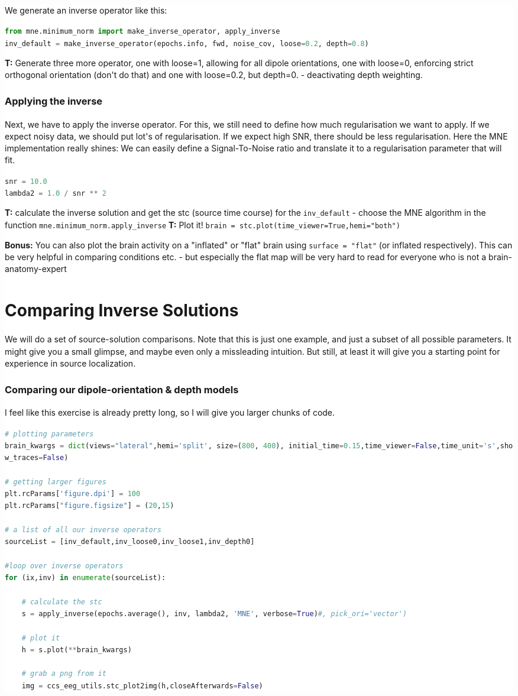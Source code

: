 We generate an inverse operator like this:
```python
from mne.minimum_norm import make_inverse_operator, apply_inverse
inv_default = make_inverse_operator(epochs.info, fwd, noise_cov, loose=0.2, depth=0.8)
```
**T:** Generate three more operator, one with loose=1, allowing for all dipole orientations, one with loose=0, enforcing strict orthogonal orientation (don't do that) and one with loose=0.2, but depth=0. - deactivating depth weighting.



### Applying the inverse
Next, we have to apply the inverse operator.
For this, we still need to define how much regularisation we want to apply. If we expect noisy data, we should put lot's of regularisation. If we expect high SNR, there should be less regularisation. Here the MNE implementation really shines: We can easily define a Signal-To-Noise ratio and translate it to a regularisation parameter that will fit.
```python
snr = 10.0
lambda2 = 1.0 / snr ** 2
```

**T:** calculate the inverse solution and get the stc (source time course) for the `inv_default` - choose the MNE algorithm in the function `mne.minimum_norm.apply_inverse`
**T:** Plot it! `brain = stc.plot(time_viewer=True,hemi="both")`


**Bonus:** You can also plot the brain activity on a "inflated" or "flat" brain using `surface = "flat"` (or inflated respectively). This can be very helpful in comparing conditions etc. - but especially the flat map will be very hard to read for everyone who is not a brain-anatomy-expert



# Comparing Inverse Solutions
We will do a set of source-solution comparisons. Note that this is just one example, and just a subset of all possible parameters. It might give you a small glimpse, and maybe even only a missleading intuition. But still, at least it will give you a starting point for experience in source localization.

### Comparing our dipole-orientation & depth models
I feel like this exercise is already pretty long, so I will give you larger chunks of code.

```python
# plotting parameters
brain_kwargs = dict(views="lateral",hemi='split', size=(800, 400), initial_time=0.15,time_viewer=False,time_unit='s',show_traces=False)

# getting larger figures
plt.rcParams['figure.dpi'] = 100 
plt.rcParams["figure.figsize"] = (20,15)

# a list of all our inverse operators
sourceList = [inv_default,inv_loose0,inv_loose1,inv_depth0]

#loop over inverse operators
for (ix,inv) in enumerate(sourceList):

    # calculate the stc
    s = apply_inverse(epochs.average(), inv, lambda2, 'MNE', verbose=True)#, pick_ori='vector')
    
    # plot it
    h = s.plot(**brain_kwargs)

    # grab a png from it
    img = ccs_eeg_utils.stc_plot2img(h,closeAfterwards=False)

```